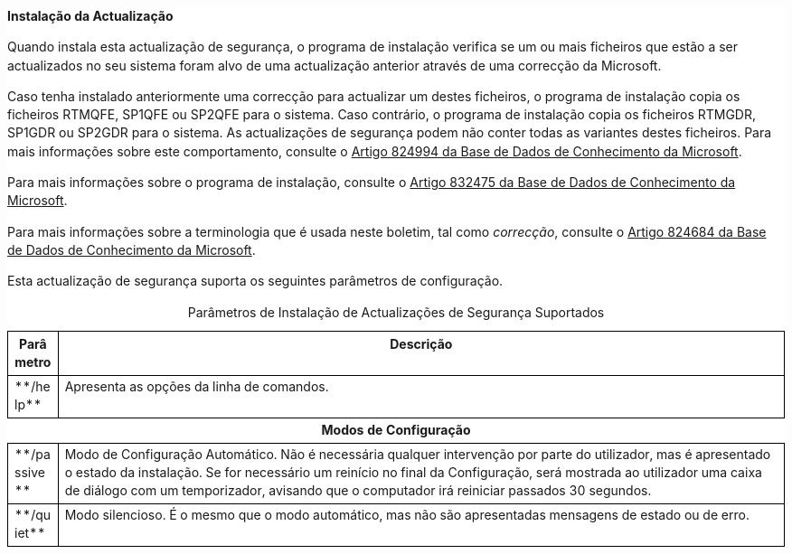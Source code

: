 **Instalação da Actualização**

Quando instala esta actualização de segurança, o programa de instalação verifica se um ou mais ficheiros que estão a ser actualizados no seu sistema foram alvo de uma actualização anterior através de uma correcção da Microsoft.

Caso tenha instalado anteriormente uma correcção para actualizar um destes ficheiros, o programa de instalação copia os ficheiros RTMQFE, SP1QFE ou SP2QFE para o sistema. Caso contrário, o programa de instalação copia os ficheiros RTMGDR, SP1GDR ou SP2GDR para o sistema. As actualizações de segurança podem não conter todas as variantes destes ficheiros. Para mais informações sobre este comportamento, consulte o [Artigo 824994 da Base de Dados de Conhecimento da Microsoft](http://support.microsoft.com/kb/824994).

Para mais informações sobre o programa de instalação, consulte o [Artigo 832475 da Base de Dados de Conhecimento da Microsoft](http://support.microsoft.com/kb/832475).

Para mais informações sobre a terminologia que é usada neste boletim, tal como *correcção*, consulte o [Artigo 824684 da Base de Dados de Conhecimento da Microsoft](http://support.microsoft.com/kb/824684).

Esta actualização de segurança suporta os seguintes parâmetros de configuração.

<table class="dataTable">
<caption>
Parâmetros de Instalação de Actualizações de Segurança Suportados
</caption>
<tr class="thead">
<th style="border:1px solid black;" >
Parâmetro
</th>
<th style="border:1px solid black;" >
Descrição
</th>
</tr>
<tr>
<td style="border:1px solid black;">
**/help**
</td>
<td style="border:1px solid black;">
Apresenta as opções da linha de comandos.
</td>
</tr>
<tr>
<th colspan="2">
Modos de Configuração
</th>
</tr>
<tr class="alternateRow">
<td style="border:1px solid black;">
**/passive**
</td>
<td style="border:1px solid black;">
Modo de Configuração Automático. Não é necessária qualquer intervenção por parte do utilizador, mas é apresentado o estado da instalação. Se for necessário um reinício no final da Configuração, será mostrada ao utilizador uma caixa de diálogo com um temporizador, avisando que o computador irá reiniciar passados 30 segundos.
</td>
</tr>
<tr>
<td style="border:1px solid black;">
**/quiet**
</td>
<td style="border:1px solid black;">
Modo silencioso. É o mesmo que o modo automático, mas não são apresentadas mensagens de estado ou de erro.
</td>